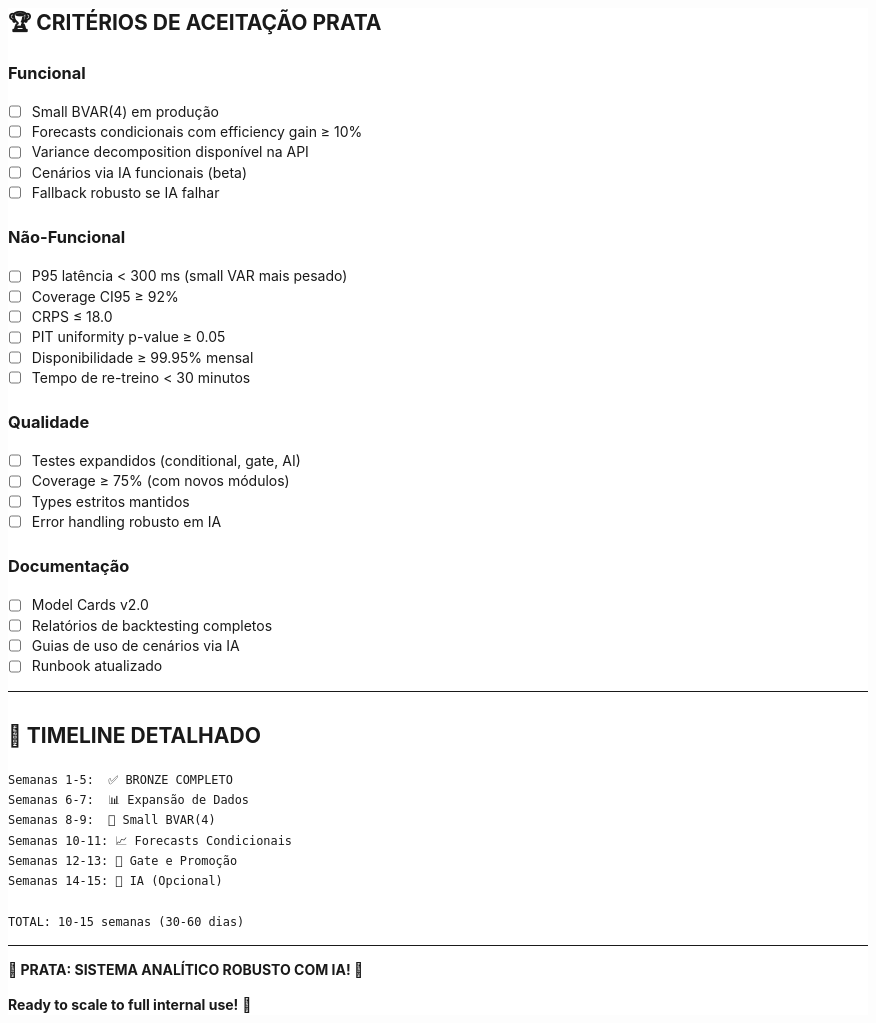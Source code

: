 
## 🏆 CRITÉRIOS DE ACEITAÇÃO PRATA

### Funcional

- [ ] Small BVAR(4) em produção
- [ ] Forecasts condicionais com efficiency gain ≥ 10%
- [ ] Variance decomposition disponível na API
- [ ] Cenários via IA funcionais (beta)
- [ ] Fallback robusto se IA falhar

### Não-Funcional

- [ ] P95 latência < 300 ms (small VAR mais pesado)
- [ ] Coverage CI95 ≥ 92%
- [ ] CRPS ≤ 18.0
- [ ] PIT uniformity p-value ≥ 0.05
- [ ] Disponibilidade ≥ 99.95% mensal
- [ ] Tempo de re-treino < 30 minutos

### Qualidade

- [ ] Testes expandidos (conditional, gate, AI)
- [ ] Coverage ≥ 75% (com novos módulos)
- [ ] Types estritos mantidos
- [ ] Error handling robusto em IA

### Documentação

- [ ] Model Cards v2.0
- [ ] Relatórios de backtesting completos
- [ ] Guias de uso de cenários via IA
- [ ] Runbook atualizado

---

## 📅 TIMELINE DETALHADO

```
Semanas 1-5:  ✅ BRONZE COMPLETO
Semanas 6-7:  📊 Expansão de Dados
Semanas 8-9:  🤖 Small BVAR(4)
Semanas 10-11: 📈 Forecasts Condicionais
Semanas 12-13: 🎯 Gate e Promoção
Semanas 14-15: 🤖 IA (Opcional)

TOTAL: 10-15 semanas (30-60 dias)
```

---

**🥈 PRATA: SISTEMA ANALÍTICO ROBUSTO COM IA! 🥈**

**Ready to scale to full internal use!** 🚀

